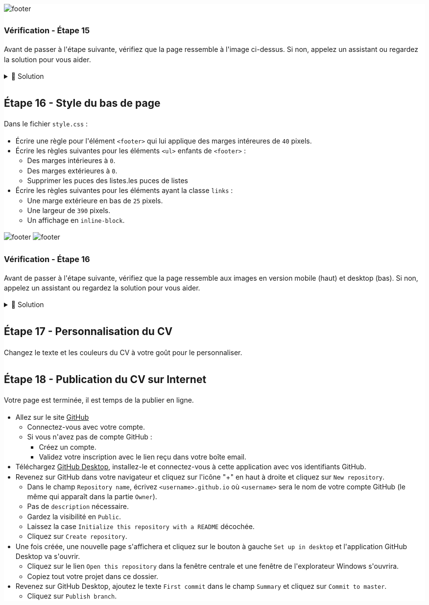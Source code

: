 ![footer](./assets/etape_footer.png)

### Vérification - Étape 15

Avant de passer à l'étape suivante, vérifiez que la page ressemble à l'image ci-dessus. Si non, appelez un assistant ou regardez la solution pour vous aider.

<details><summary>👀 Solution</summary></details>

## Étape 16 - Style du bas de page

Dans le fichier `style.css` :

- Écrire une règle pour l'élément `<footer>` qui lui applique des marges intéreures de `40` pixels.
- Écrire les règles suivantes pour les éléments `<ul>` enfants de `<footer>` :
  - Des marges intérieures à `0`.
  - Des marges extérieures à `0`.
  - Supprimer les puces des listes.les puces de listes
- Écrire les règles suivantes pour les éléments ayant la classe `links` :
  - Une marge extérieure en bas de `25` pixels.
  - Une largeur de `390` pixels.
  - Un affichage en `inline-block`.

![footer](./assets/etape_footer_css.png)
![footer](./assets/etape_footer_css_desktop.png)

### Vérification - Étape 16

Avant de passer à l'étape suivante, vérifiez que la page ressemble aux images en version mobile (haut) et desktop (bas). Si non, appelez un assistant ou regardez la solution pour vous aider.

<details><summary>👀 Solution</summary></details>

## Étape 17 - Personnalisation du CV

Changez le texte et les couleurs du CV à votre goût pour le personnaliser.

## Étape 18 - Publication du CV sur Internet

Votre page est terminée, il est temps de la publier en ligne.

- Allez sur le site [GitHub](https://github.com/)
  - Connectez-vous avec votre compte.
  - Si vous n'avez pas de compte GitHub :
    - Créez un compte.
    - Validez votre inscription avec le lien reçu dans votre boîte email.
- Téléchargez [GitHub Desktop](https://desktop.github.com/), installez-le et connectez-vous à cette application avec vos identifiants GitHub.
- Revenez sur GitHub dans votre navigateur et cliquez sur l'icône "+" en haut à droite et cliquez sur `New repository`.
  - Dans le champ `Repository name`, écrivez `<username>.github.io` où `<username>` sera le nom de votre compte GitHub (le même qui apparaît dans la partie `Owner`).
  - Pas de `description` nécessaire.
  - Gardez la visibilité en `Public`.
  - Laissez la case `Initialize this repository with a README` décochée.
  - Cliquez sur `Create repository`.
- Une fois créée, une nouvelle page s'affichera et cliquez sur le bouton à gauche `Set up in desktop` et l'application GitHub Desktop va s'ouvrir.
  - Cliquez sur le lien `Open this repository` dans la fenêtre centrale et une fenêtre de l'explorateur Windows s'ouvrira.
  - Copiez tout votre projet dans ce dossier.
- Revenez sur GitHub Desktop, ajoutez le texte `First commit` dans le champ `Summary` et cliquez sur `Commit to master`.
  - Cliquez sur `Publish branch`.